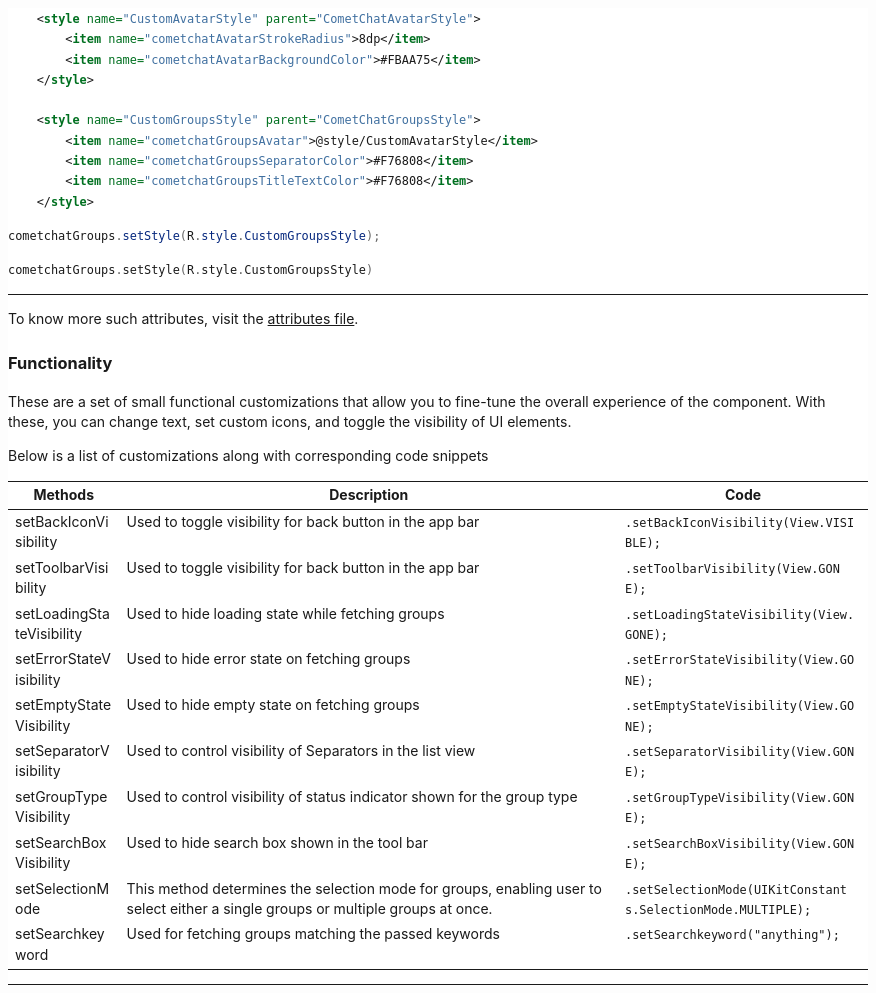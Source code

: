 ```xml
    <style name="CustomAvatarStyle" parent="CometChatAvatarStyle">
        <item name="cometchatAvatarStrokeRadius">8dp</item>
        <item name="cometchatAvatarBackgroundColor">#FBAA75</item>
    </style>

    <style name="CustomGroupsStyle" parent="CometChatGroupsStyle">
        <item name="cometchatGroupsAvatar">@style/CustomAvatarStyle</item>
        <item name="cometchatGroupsSeparatorColor">#F76808</item>
        <item name="cometchatGroupsTitleTextColor">#F76808</item>
    </style>
```
<Tabs>

<TabItem value="Java" label="Java">

```Java
cometchatGroups.setStyle(R.style.CustomGroupsStyle);
```

</TabItem>

<TabItem value="Kotlin" label="Kotlin">

```Kotlin
cometchatGroups.setStyle(R.style.CustomGroupsStyle)
```

</TabItem>

</Tabs>

---
To know more such attributes, visit the [attributes file](https://github.com/cometchat/cometchat-uikit-android/blob/v5/chatuikit/src/main/res/values/attr_cometchat_groups.xml).

### Functionality

These are a set of small functional customizations that allow you to fine-tune the overall experience of the component. With these, you can change text, set custom icons, and toggle the visibility of UI elements.

Below is a list of customizations along with corresponding code snippets

| Methods               | Description                                                                                                                                                                            | Code                                                          |
| ---------------------- | -------------------------------------------------------------------------------------------------------------------------------------------------------------------------------------- | ------------------------------------------------------------- |
| setBackIconVisibility       | Used to toggle visibility for back button in the app bar                                                                                                                               | `.setBackIconVisibility(View.VISIBLE);`                                      |
| setToolbarVisibility       | Used to toggle visibility for back button in the app bar                                                                                                                               | `.setToolbarVisibility(View.GONE);`                                      |
| setLoadingStateVisibility            | Used to hide loading state while fetching groups                                                                                                                                           | `.setLoadingStateVisibility(View.GONE);`                                          |
| setErrorStateVisibility            | Used to hide error state on fetching groups                                                                                                                                           | `.setErrorStateVisibility(View.GONE);`                                          |
| setEmptyStateVisibility            | Used to hide empty state on fetching groups                                                                                                                                           | `.setEmptyStateVisibility(View.GONE);`                                          |
| setSeparatorVisibility          | Used to control visibility of Separators in the list view                                                                                                                              | `.setSeparatorVisibility(View.GONE);`                                      |
| setGroupTypeVisibility | Used to control visibility of status indicator shown for the group type                                                                                                                 | `.setGroupTypeVisibility(View.GONE);`                               |
| setSearchBoxVisibility       | Used to hide search box shown in the tool bar                | `.setSearchBoxVisibility(View.GONE);`                                     |
| setSelectionMode     | This method determines the selection mode for groups, enabling user to select either a single groups or multiple groups at once.                            | `.setSelectionMode(UIKitConstants.SelectionMode.MULTIPLE);`                                     |
| setSearchkeyword     | Used for fetching groups matching the passed keywords                      | `.setSearchkeyword("anything");`                                     |
---
